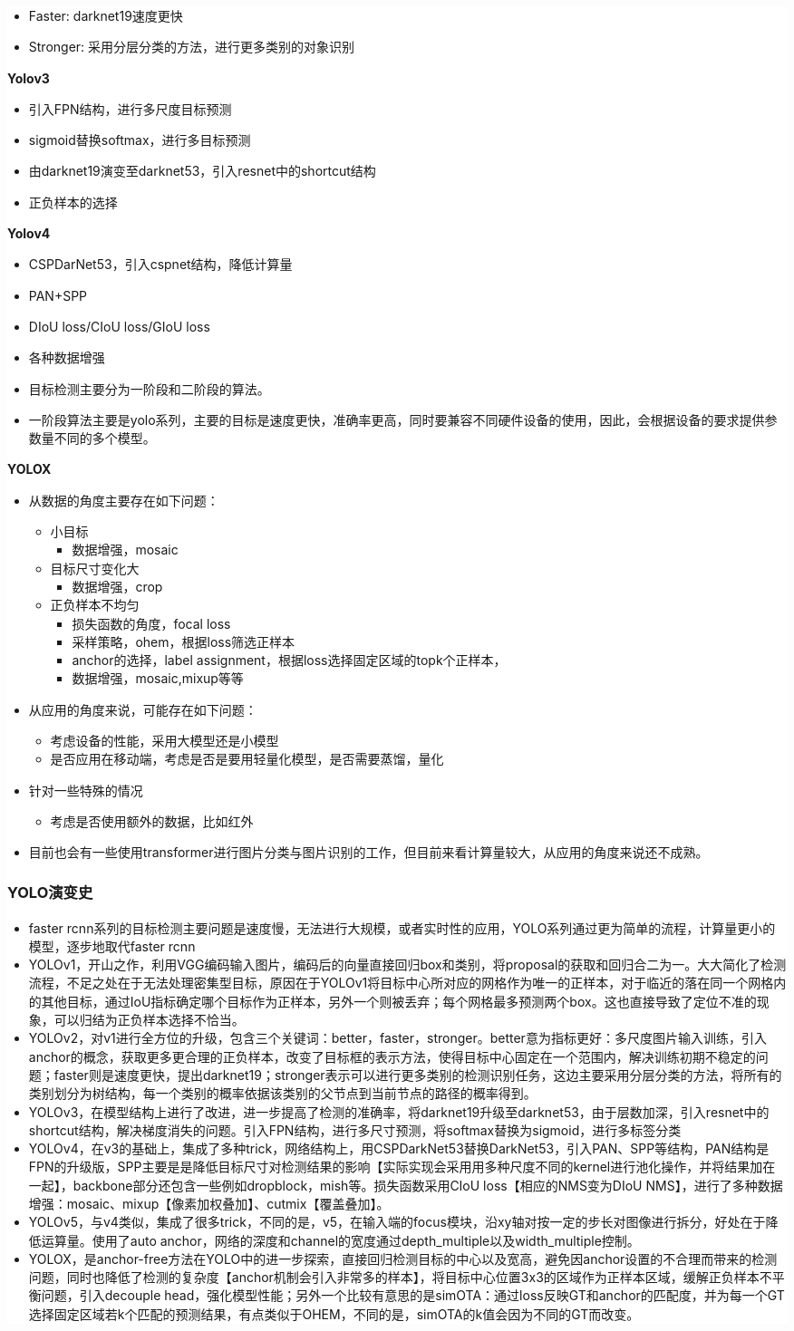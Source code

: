 * Faster: darknet19速度更快

* Stronger: 采用分层分类的方法，进行更多类别的对象识别

**Yolov3**

* 引入FPN结构，进行多尺度目标预测

* sigmoid替换softmax，进行多目标预测

* 由darknet19演变至darknet53，引入resnet中的shortcut结构
* 正负样本的选择

**Yolov4**

* CSPDarNet53，引入cspnet结构，降低计算量
* PAN+SPP
* DIoU loss/CIoU loss/GIoU loss
* 各种数据增强

* 目标检测主要分为一阶段和二阶段的算法。
* 一阶段算法主要是yolo系列，主要的目标是速度更快，准确率更高，同时要兼容不同硬件设备的使用，因此，会根据设备的要求提供参数量不同的多个模型。


**YOLOX**

* 从数据的角度主要存在如下问题：

  * 小目标
    * 数据增强，mosaic
  * 目标尺寸变化大
    * 数据增强，crop
  * 正负样本不均匀
    * 损失函数的角度，focal loss
    * 采样策略，ohem，根据loss筛选正样本
    * anchor的选择，label assignment，根据loss选择固定区域的topk个正样本，
    * 数据增强，mosaic,mixup等等
* 从应用的角度来说，可能存在如下问题：

  * 考虑设备的性能，采用大模型还是小模型
  * 是否应用在移动端，考虑是否是要用轻量化模型，是否需要蒸馏，量化
* 针对一些特殊的情况

  * 考虑是否使用额外的数据，比如红外
* 目前也会有一些使用transformer进行图片分类与图片识别的工作，但目前来看计算量较大，从应用的角度来说还不成熟。

### YOLO演变史

* faster rcnn系列的目标检测主要问题是速度慢，无法进行大规模，或者实时性的应用，YOLO系列通过更为简单的流程，计算量更小的模型，逐步地取代faster rcnn
* YOLOv1，开山之作，利用VGG编码输入图片，编码后的向量直接回归box和类别，将proposal的获取和回归合二为一。大大简化了检测流程，不足之处在于无法处理密集型目标，原因在于YOLOv1将目标中心所对应的网格作为唯一的正样本，对于临近的落在同一个网格内的其他目标，通过IoU指标确定哪个目标作为正样本，另外一个则被丢弃；每个网格最多预测两个box。这也直接导致了定位不准的现象，可以归结为正负样本选择不恰当。
* YOLOv2，对v1进行全方位的升级，包含三个关键词：better，faster，stronger。better意为指标更好：多尺度图片输入训练，引入anchor的概念，获取更多更合理的正负样本，改变了目标框的表示方法，使得目标中心固定在一个范围内，解决训练初期不稳定的问题；faster则是速度更快，提出darknet19；stronger表示可以进行更多类别的检测识别任务，这边主要采用分层分类的方法，将所有的类别划分为树结构，每一个类别的概率依据该类别的父节点到当前节点的路径的概率得到。
* YOLOv3，在模型结构上进行了改进，进一步提高了检测的准确率，将darknet19升级至darknet53，由于层数加深，引入resnet中的shortcut结构，解决梯度消失的问题。引入FPN结构，进行多尺寸预测，将softmax替换为sigmoid，进行多标签分类
* YOLOv4，在v3的基础上，集成了多种trick，网络结构上，用CSPDarkNet53替换DarkNet53，引入PAN、SPP等结构，PAN结构是FPN的升级版，SPP主要是是降低目标尺寸对检测结果的影响【实际实现会采用用多种尺度不同的kernel进行池化操作，并将结果加在一起】，backbone部分还包含一些例如dropblock，mish等。损失函数采用CIoU loss【相应的NMS变为DIoU NMS】，进行了多种数据增强：mosaic、mixup【像素加权叠加】、cutmix【覆盖叠加】。
* YOLOv5，与v4类似，集成了很多trick，不同的是，v5，在输入端的focus模块，沿xy轴对按一定的步长对图像进行拆分，好处在于降低运算量。使用了auto anchor，网络的深度和channel的宽度通过depth_multiple以及width_multiple控制。
* YOLOX，是anchor-free方法在YOLO中的进一步探索，直接回归检测目标的中心以及宽高，避免因anchor设置的不合理而带来的检测问题，同时也降低了检测的复杂度【anchor机制会引入非常多的样本】，将目标中心位置3x3的区域作为正样本区域，缓解正负样本不平衡问题，引入decouple head，强化模型性能；另外一个比较有意思的是simOTA：通过loss反映GT和anchor的匹配度，并为每一个GT选择固定区域若k个匹配的预测结果，有点类似于OHEM，不同的是，simOTA的k值会因为不同的GT而改变。
